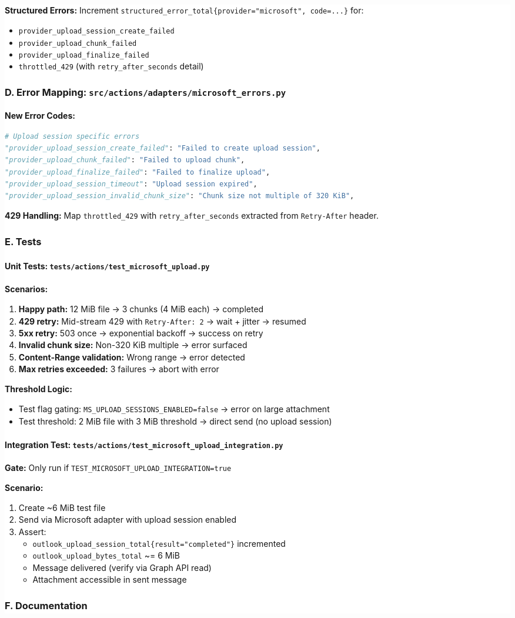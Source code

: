 **Structured Errors:** Increment `structured_error_total{provider="microsoft", code=...}` for:
- `provider_upload_session_create_failed`
- `provider_upload_chunk_failed`
- `provider_upload_finalize_failed`
- `throttled_429` (with `retry_after_seconds` detail)

### D. Error Mapping: `src/actions/adapters/microsoft_errors.py`

**New Error Codes:**
```python
# Upload session specific errors
"provider_upload_session_create_failed": "Failed to create upload session",
"provider_upload_chunk_failed": "Failed to upload chunk",
"provider_upload_finalize_failed": "Failed to finalize upload",
"provider_upload_session_timeout": "Upload session expired",
"provider_upload_session_invalid_chunk_size": "Chunk size not multiple of 320 KiB",
```

**429 Handling:** Map `throttled_429` with `retry_after_seconds` extracted from `Retry-After` header.

### E. Tests

#### Unit Tests: `tests/actions/test_microsoft_upload.py`

**Scenarios:**
1. **Happy path:** 12 MiB file → 3 chunks (4 MiB each) → completed
2. **429 retry:** Mid-stream 429 with `Retry-After: 2` → wait + jitter → resumed
3. **5xx retry:** 503 once → exponential backoff → success on retry
4. **Invalid chunk size:** Non-320 KiB multiple → error surfaced
5. **Content-Range validation:** Wrong range → error detected
6. **Max retries exceeded:** 3 failures → abort with error

**Threshold Logic:**
- Test flag gating: `MS_UPLOAD_SESSIONS_ENABLED=false` → error on large attachment
- Test threshold: 2 MiB file with 3 MiB threshold → direct send (no upload session)

#### Integration Test: `tests/actions/test_microsoft_upload_integration.py`

**Gate:** Only run if `TEST_MICROSOFT_UPLOAD_INTEGRATION=true`

**Scenario:**
1. Create ~6 MiB test file
2. Send via Microsoft adapter with upload session enabled
3. Assert:
   - `outlook_upload_session_total{result="completed"}` incremented
   - `outlook_upload_bytes_total` ~= 6 MiB
   - Message delivered (verify via Graph API read)
   - Attachment accessible in sent message

### F. Documentation
